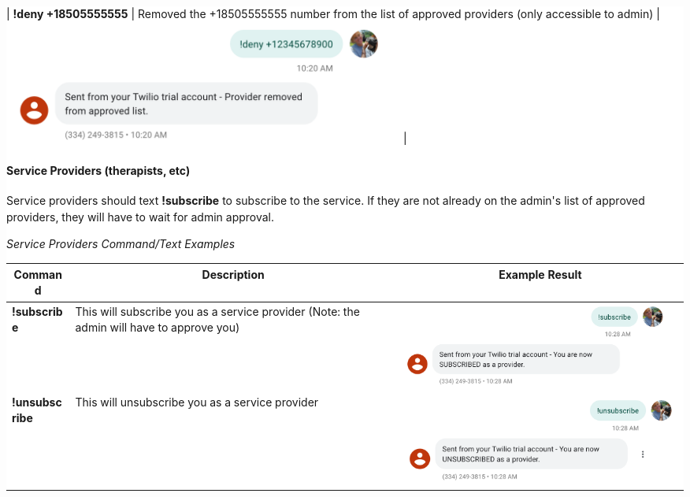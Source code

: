 | **!deny +18505555555**  | Removed the +18505555555 number from the list of approved providers (only accessible to admin) | <img src="img/deny.png" style="width:500px;"/> |

#### Service Providers (therapists, etc)
Service providers should text **!subscribe** to subscribe to the service. If they are not already on the admin's list of approved providers, they will have to wait for admin approval.

*Service Providers Command/Text Examples*

| Command | Description | Example Result |
|---|---|---|
| **!subscribe** | This will subscribe you as a service provider (Note: the admin will have to approve you)  | <img src="img/subscribe.png" style="width:500px;"/> |
| **!unsubscribe** | This will unsubscribe you as a service provider | <img src="img/unsubscribe.png" style="width:500px;"/> |
